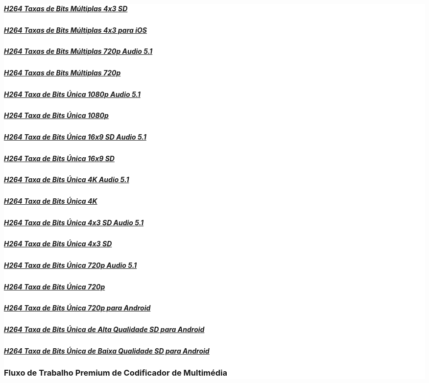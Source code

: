 ##### [H264 Taxas de Bits Múltiplas 4x3 SD](media-services-mes-preset-H264-Multiple-Bitrate-4x3-SD.md)

##### [H264 Taxas de Bits Múltiplas 4x3 para iOS](media-services-mes-preset-H264-Multiple-Bitrate-4x3-for-iOS.md)

##### [H264 Taxas de Bits Múltiplas 720p Audio 5.1](media-services-mes-preset-H264-Multiple-Bitrate-720p-Audio-5.1.md)

##### [H264 Taxas de Bits Múltiplas 720p](media-services-mes-preset-H264-Multiple-Bitrate-720p.md)

##### [H264 Taxa de Bits Única 1080p Audio 5.1](media-services-mes-preset-H264-Single-Bitrate-1080p-Audio-5.1.md)

##### [H264 Taxa de Bits Única 1080p](media-services-mes-preset-H264-Single-Bitrate-1080p.md)

##### [H264 Taxa de Bits Única 16x9 SD Audio 5.1](media-services-mes-preset-H264-Single-Bitrate-16x9-SD-Audio-5.1.md)

##### [H264 Taxa de Bits Única 16x9 SD](media-services-mes-preset-H264-Single-Bitrate-16x9-SD.md)

##### [H264 Taxa de Bits Única 4K Audio 5.1](media-services-mes-preset-H264-Single-Bitrate-4K-Audio-5.1.md)

##### [H264 Taxa de Bits Única 4K](media-services-mes-preset-H264-Single-Bitrate-4K.md)

##### [H264 Taxa de Bits Única 4x3 SD Audio 5.1](media-services-mes-preset-H264-Single-Bitrate-4x3-SD-Audio-5.1.md)

##### [H264 Taxa de Bits Única 4x3 SD](media-services-mes-preset-H264-Single-Bitrate-4x3-SD.md)

##### [H264 Taxa de Bits Única 720p Audio 5.1](media-services-mes-preset-H264-Single-Bitrate-720p-Audio-5.1.md)

##### [H264 Taxa de Bits Única 720p](media-services-mes-preset-H264-Single-Bitrate-720p.md)

##### [H264 Taxa de Bits Única 720p para Android](media-services-mes-preset-H264-Single-Bitrate-720p-for-Android.md)

##### [H264 Taxa de Bits Única de Alta Qualidade SD para Android](media-services-mes-preset-H264-Single-Bitrate-High-Quality-SD-for-Android.md)

##### [H264 Taxa de Bits Única de Baixa Qualidade SD para Android](media-services-mes-preset-H264-Single-Bitrate-Low-Quality-SD-for-Android.md)

### Fluxo de Trabalho Premium de Codificador de Multimédia
